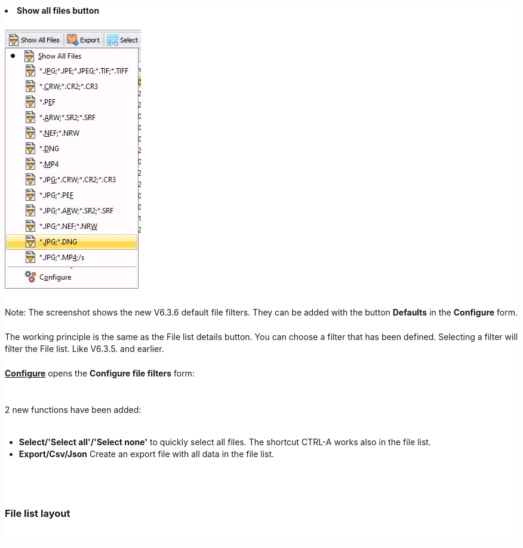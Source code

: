 
<li><b>Show all files button</b></li><br>
<img src="ExifToolGUI_V6_files/newdesignfilefilter.jpg"><br>

<br>
Note: The screenshot shows the new V6.3.6 default file filters.
They can be added with the button <b>Defaults</b> in the <b>Configure</b> form.<br>
<br>
The working principle is the same as the File list details button. You can choose a filter that has been defined.
Selecting a filter will filter the File list. Like V6.3.5. and earlier.<br>
<br>
<a href="#p_config_file_filter"><b>Configure</b></a> opens the <b>Configure file filters</b> form:<br><br>
<br>
2 new functions have been added:<br><br>
<ul>
    <li><b>Select/'Select all'/'Select none'</b> to quickly select all files. The shortcut CTRL-A works also in the file list.</li<br>
    <li><b>Export/Csv/Json</b> Create an export file with all data in the file list.</li>
</ul>

<br><br>
<h3><a name="p_file_list_layout">File list layout</a></h3><br>